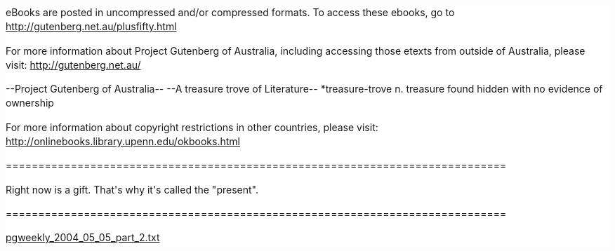 
eBooks are posted in uncompressed and/or compressed formats.  To access these
ebooks, go to http://gutenberg.net.au/plusfifty.html

For more information about Project Gutenberg of Australia, including
accessing those etexts from outside of Australia, please visit:
http://gutenberg.net.au/

--Project Gutenberg of Australia--
--A treasure trove of Literature--
*treasure-trove n. treasure found hidden with no evidence of ownership

For more information about copyright restrictions in other countries,
please visit:
http://onlinebooks.library.upenn.edu/okbooks.html


=============================================================================

Right now is a gift. That's why it's called the "present".

=============================================================================</pre>

<a href="/nl_archives/2004/pgweekly_2004_05_05_part_2.txt" target="_blank" rel="nofollow">pgweekly_2004_05_05_part_2.txt</a>
